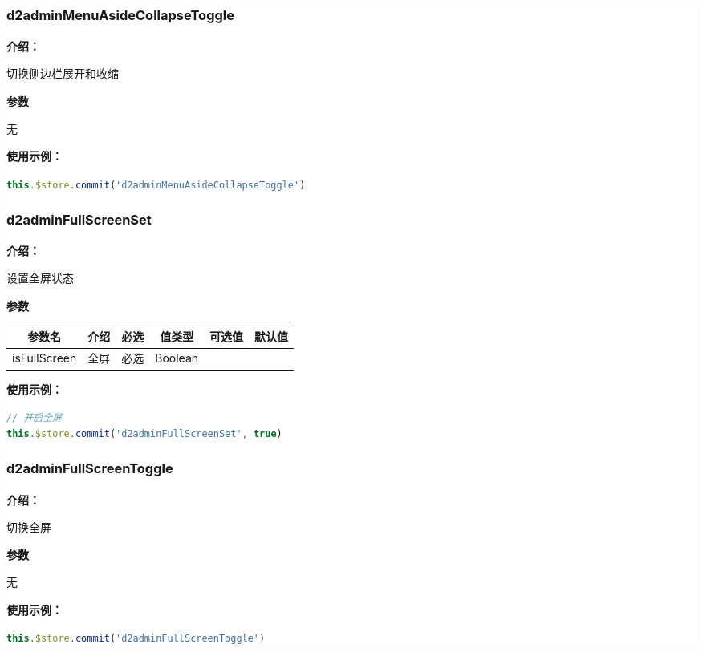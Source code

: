 ### d2adminMenuAsideCollapseToggle

**介绍：**

切换侧边栏展开和收缩

**参数**

无

**使用示例：**

``` js
this.$store.commit('d2adminMenuAsideCollapseToggle')
```

### d2adminFullScreenSet

**介绍：**

设置全屏状态

**参数**

| 参数名 | 介绍 | 必选 | 值类型 | 可选值 | 默认值 |
| --- | --- | --- | --- | --- | --- |
| isFullScreen | 全屏 | 必选 | Boolean |  |  |

**使用示例：**

``` js
// 开启全屏
this.$store.commit('d2adminFullScreenSet', true)
```

### d2adminFullScreenToggle

**介绍：**

切换全屏

**参数**

无

**使用示例：**

``` js
this.$store.commit('d2adminFullScreenToggle')
```
